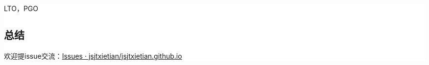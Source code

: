 LTO，PGO







## 总结





欢迎提issue交流：[Issues · jsjtxietian/jsjtxietian.github.io](https://github.com/jsjtxietian/jsjtxietian.github.io/issues)

[^1]: Ahmad Yasin. A top-down method for performance analysis and counters architecture. pages 35–44, 03 2014. ISBN 978-1-4799-3606-9. doi: 10.1109/ISPASS.2014.6844459.
